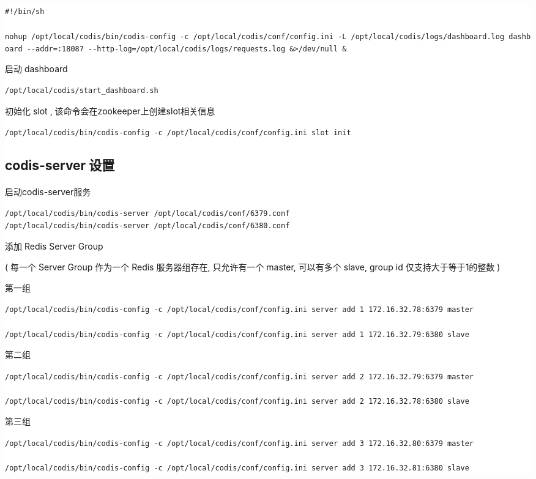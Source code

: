 ```
#!/bin/sh

nohup /opt/local/codis/bin/codis-config -c /opt/local/codis/conf/config.ini -L /opt/local/codis/logs/dashboard.log dashboard --addr=:18087 --http-log=/opt/local/codis/logs/requests.log &>/dev/null &
```
 
启动 dashboard 

```
/opt/local/codis/start_dashboard.sh
```
 


初始化 slot , 该命令会在zookeeper上创建slot相关信息

```
/opt/local/codis/bin/codis-config -c /opt/local/codis/conf/config.ini slot init
```
 

## codis-server 设置

启动codis-server服务

```
/opt/local/codis/bin/codis-server /opt/local/codis/conf/6379.conf
/opt/local/codis/bin/codis-server /opt/local/codis/conf/6380.conf
```
 
添加 Redis Server Group

( 每一个 Server Group 作为一个 Redis 服务器组存在, 只允许有一个 master, 可以有多个 slave, group id 仅支持大于等于1的整数 )


第一组

```
/opt/local/codis/bin/codis-config -c /opt/local/codis/conf/config.ini server add 1 172.16.32.78:6379 master

/opt/local/codis/bin/codis-config -c /opt/local/codis/conf/config.ini server add 1 172.16.32.79:6380 slave
```
 
第二组

```
/opt/local/codis/bin/codis-config -c /opt/local/codis/conf/config.ini server add 2 172.16.32.79:6379 master

/opt/local/codis/bin/codis-config -c /opt/local/codis/conf/config.ini server add 2 172.16.32.78:6380 slave
```
 
第三组

```
/opt/local/codis/bin/codis-config -c /opt/local/codis/conf/config.ini server add 3 172.16.32.80:6379 master

/opt/local/codis/bin/codis-config -c /opt/local/codis/conf/config.ini server add 3 172.16.32.81:6380 slave
```
 